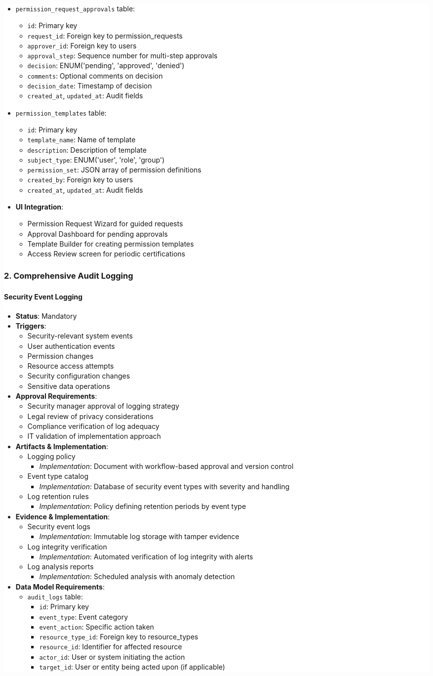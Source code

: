   - `permission_request_approvals` table:
    - `id`: Primary key
    - `request_id`: Foreign key to permission_requests
    - `approver_id`: Foreign key to users
    - `approval_step`: Sequence number for multi-step approvals
    - `decision`: ENUM('pending', 'approved', 'denied')
    - `comments`: Optional comments on decision
    - `decision_date`: Timestamp of decision
    - `created_at`, `updated_at`: Audit fields
  
  - `permission_templates` table:
    - `id`: Primary key
    - `template_name`: Name of template
    - `description`: Description of template
    - `subject_type`: ENUM('user', 'role', 'group')
    - `permission_set`: JSON array of permission definitions
    - `created_by`: Foreign key to users
    - `created_at`, `updated_at`: Audit fields
  
  - **UI Integration**:
    - Permission Request Wizard for guided requests
    - Approval Dashboard for pending approvals
    - Template Builder for creating permission templates
    - Access Review screen for periodic certifications

### 2. Comprehensive Audit Logging

#### Security Event Logging
- **Status**: Mandatory
- **Triggers**:
  - Security-relevant system events
  - User authentication events
  - Permission changes
  - Resource access attempts
  - Security configuration changes
  - Sensitive data operations
- **Approval Requirements**:
  - Security manager approval of logging strategy
  - Legal review of privacy considerations
  - Compliance verification of log adequacy
  - IT validation of implementation approach
- **Artifacts & Implementation**:
  - Logging policy
    - *Implementation*: Document with workflow-based approval and version control
  - Event type catalog
    - *Implementation*: Database of security event types with severity and handling
  - Log retention rules
    - *Implementation*: Policy defining retention periods by event type
- **Evidence & Implementation**:
  - Security event logs
    - *Implementation*: Immutable log storage with tamper evidence
  - Log integrity verification
    - *Implementation*: Automated verification of log integrity with alerts
  - Log analysis reports
    - *Implementation*: Scheduled analysis with anomaly detection
- **Data Model Requirements**:
  - `audit_logs` table:
    - `id`: Primary key
    - `event_type`: Event category
    - `event_action`: Specific action taken
    - `resource_type_id`: Foreign key to resource_types
    - `resource_id`: Identifier for affected resource
    - `actor_id`: User or system initiating the action
    - `target_id`: User or entity being acted upon (if applicable)